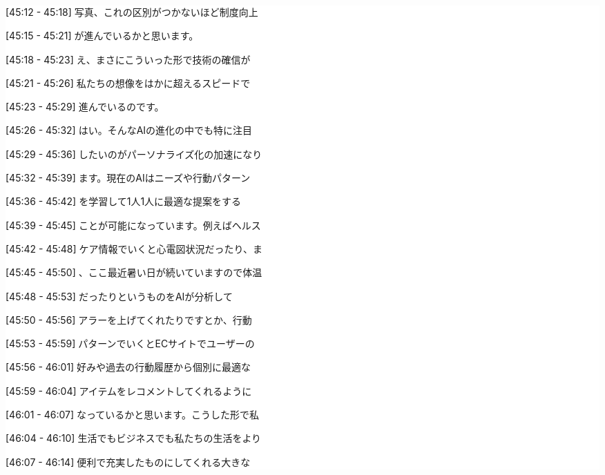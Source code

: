[45:12 - 45:18]
写真、これの区別がつかないほど制度向上

[45:15 - 45:21]
が進んでいるかと思います。

[45:18 - 45:23]
え、まさにこういった形で技術の確信が

[45:21 - 45:26]
私たちの想像をはかに超えるスピードで

[45:23 - 45:29]
進んでいるのです。

[45:26 - 45:32]
はい。そんなAIの進化の中でも特に注目

[45:29 - 45:36]
したいのがパーソナライズ化の加速になり

[45:32 - 45:39]
ます。現在のAIはニーズや行動パターン

[45:36 - 45:42]
を学習して1人1人に最適な提案をする

[45:39 - 45:45]
ことが可能になっています。例えばヘルス

[45:42 - 45:48]
ケア情報でいくと心電図状況だったり、ま

[45:45 - 45:50]
、ここ最近暑い日が続いていますので体温

[45:48 - 45:53]
だったりというものをAIが分析して

[45:50 - 45:56]
アラーを上げてくれたりですとか、行動

[45:53 - 45:59]
パターンでいくとECサイトでユーザーの

[45:56 - 46:01]
好みや過去の行動履歴から個別に最適な

[45:59 - 46:04]
アイテムをレコメントしてくれるように

[46:01 - 46:07]
なっているかと思います。こうした形で私

[46:04 - 46:10]
生活でもビジネスでも私たちの生活をより

[46:07 - 46:14]
便利で充実したものにしてくれる大きな
